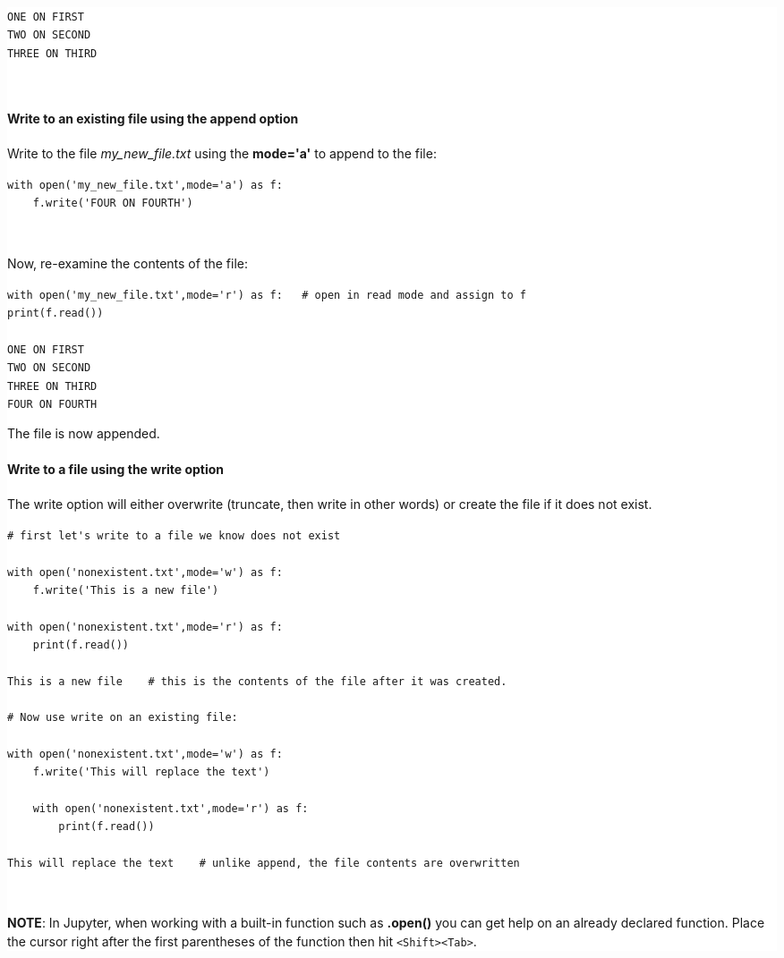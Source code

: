     ONE ON FIRST
    TWO ON SECOND
    THREE ON THIRD

</br>

#### Write to an existing file using the append option

Write to the file _my_new_file.txt_ using the **mode='a'** to append to the file:

    with open('my_new_file.txt',mode='a') as f:
        f.write('FOUR ON FOURTH')

</br>

Now, re-examine the contents of the file:

    with open('my_new_file.txt',mode='r') as f:   # open in read mode and assign to f
    print(f.read())

    ONE ON FIRST
    TWO ON SECOND
    THREE ON THIRD
    FOUR ON FOURTH

The file is now appended.

#### Write to a file using the write option

The write option will either overwrite (truncate, then write in other words) or create the file if it does not exist.

    # first let's write to a file we know does not exist

    with open('nonexistent.txt',mode='w') as f:
        f.write('This is a new file')

    with open('nonexistent.txt',mode='r') as f:
        print(f.read())

    This is a new file    # this is the contents of the file after it was created.

    # Now use write on an existing file:

    with open('nonexistent.txt',mode='w') as f:
        f.write('This will replace the text')

        with open('nonexistent.txt',mode='r') as f:
            print(f.read())

    This will replace the text    # unlike append, the file contents are overwritten

</br>

**NOTE**:  In Jupyter, when working with a built-in function such as **.open()** you can get help on an already declared function. Place the cursor right after the first parentheses of the function then hit `<Shift><Tab>`.
